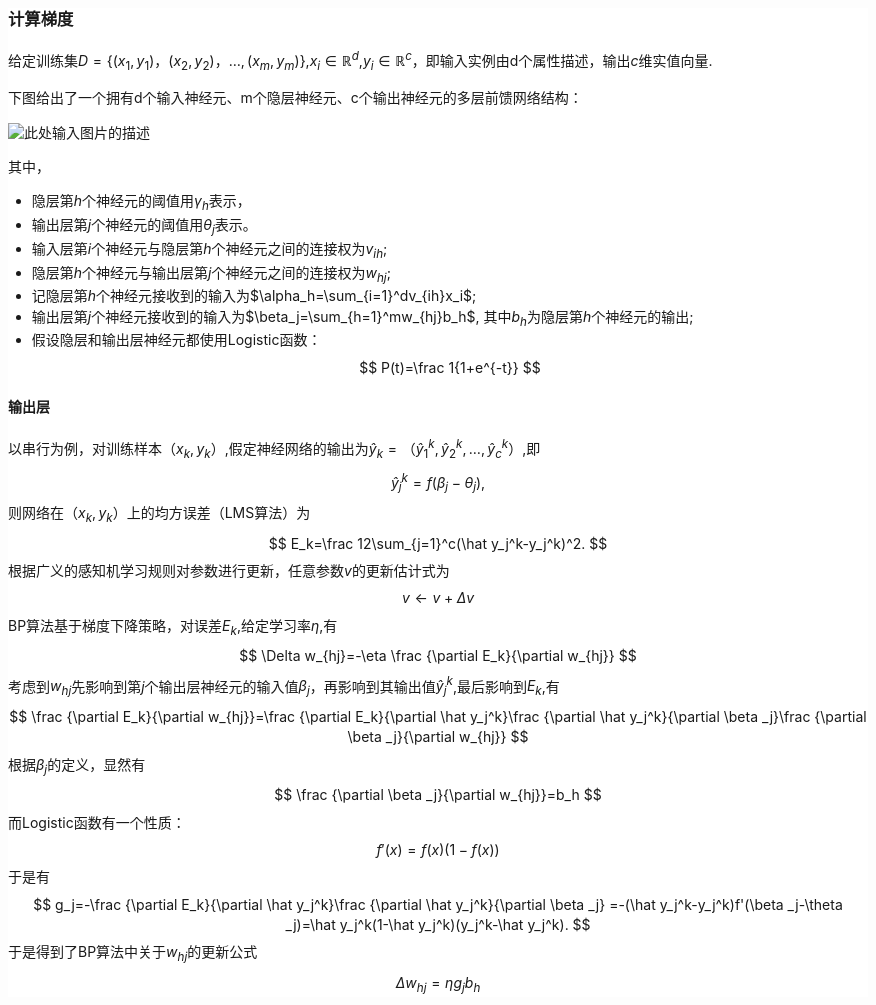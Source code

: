 ### 计算梯度


给定训练集$D=\{(x_1,y_1)，(x_2,y_2)，\dots,(x_m,y_m)\}$,$x_i \in \mathbb R^d$,$y_i \in \mathbb R^c$，即输入实例由d个属性描述，输出$c$维实值向量.

下图给出了一个拥有d个输入神经元、m个隐层神经元、c个输出神经元的多层前馈网络结构：

![此处输入图片的描述][11]

其中，

- 隐层第$h$个神经元的阈值用$\gamma _h$表示，
- 输出层第$j$个神经元的阈值用$\theta_j$表示。
- 输入层第$i$个神经元与隐层第$h$个神经元之间的连接权为$v_{ih}$;
- 隐层第$h$个神经元与输出层第$j$个神经元之间的连接权为$w_{hj}$;
- 记隐层第$h$个神经元接收到的输入为$\alpha_h=\sum_{i=1}^dv_{ih}x_i$;
- 输出层第$j$个神经元接收到的输入为$\beta_j=\sum_{h=1}^mw_{hj}b_h$, 其中$b_h$为隐层第$h$个神经元的输出;
- 假设隐层和输出层神经元都使用Logistic函数：
$$
P(t)=\frac 1{1+e^{-t}}
$$

#### 输出层

以串行为例，对训练样本$（x_k,y_k）$,假定神经网络的输出为$\hat y_k=（\hat y_1^k,\hat y_2^k,\dots,\hat y_c^k）$,即
$$
\hat y_j^k=f(\beta_j-\theta_j),
$$
则网络在$（x_k,y_k）$上的均方误差（LMS算法）为
$$
E_k=\frac 12\sum_{j=1}^c(\hat y_j^k-y_j^k)^2.
$$
根据广义的感知机学习规则对参数进行更新，任意参数$v$的更新估计式为
$$
v \leftarrow v+\Delta v
$$
BP算法基于梯度下降策略，对误差$E_k$,给定学习率$\eta$,有
$$
\Delta w_{hj}=-\eta \frac {\partial E_k}{\partial w_{hj}}
$$
考虑到$w_{hj}$先影响到第$j$个输出层神经元的输入值$\beta_j$，再影响到其输出值$\hat y_j^k$,最后影响到$E_k$,有
$$
\frac {\partial E_k}{\partial w_{hj}}=\frac {\partial E_k}{\partial \hat y_j^k}\frac {\partial \hat y_j^k}{\partial \beta _j}\frac {\partial \beta _j}{\partial w_{hj}}
$$
根据$\beta_j$的定义，显然有
$$
\frac {\partial \beta _j}{\partial w_{hj}}=b_h
$$
而Logistic函数有一个性质：
$$
f'(x)=f(x)(1-f(x))
$$
于是有
$$
g_j=-\frac {\partial E_k}{\partial \hat y_j^k}\frac {\partial \hat y_j^k}{\partial \beta _j} =-(\hat y_j^k-y_j^k)f'(\beta _j-\theta _j)=\hat y_j^k(1-\hat y_j^k)(y_j^k-\hat y_j^k).
$$
于是得到了BP算法中关于$w_{hj}$的更新公式
$$
\Delta w_{hj}=\eta g_j b_h
$$


  [1]: http://static.zybuluo.com/sixijinling/woavorx8bm6q43u2ku1jzsgl/1.gif
  [2]: http://static.zybuluo.com/sixijinling/weepf5yeg8l74ge72xldbz6h/2.gif
  [3]: http://static.zybuluo.com/sixijinling/17ia36g3oo6rw9bbb1gpjli1/3.gif
  [4]: http://hahack.com/images/ann2/MqLaO.png
  [5]: http://static.zybuluo.com/sixijinling/m34tru465md4fxh5ried45ni/ScreenShot_20160426150621.png
  [6]: http://static.zybuluo.com/sixijinling/rba2928lcj3o188b2i6zy5sy/ScreenShot_20160426150732.png
  [7]: http://static.zybuluo.com/sixijinling/zcs7oxqe75t3aebzyld5mmu1/ScreenShot_20160426153615.png
  [8]: http://static.zybuluo.com/sixijinling/os6tp2kzrwe1yfbgmzi42548/ScreenShot_20160426153626.png
  [9]: https://upload.wikimedia.org/wikipedia/commons/thumb/8/88/Logistic-curve.svg/320px-Logistic-curve.svg.png
  [10]: http://hahack.com/images/ann2/XhmO7.png
  [11]: http://static.zybuluo.com/sixijinling/g6tyjdmia5ggil07421lr6k2/ann.png
  [12]: http://mmbiz.qpic.cn/mmbiz/qX2AoDIKJ2WKKVBiaVQNB0KNKXH619EUoo8xKuQWmKx55vF67iaw6b9rLzD2q8nwWsNPBun3ic2ye6rFVnxuZoxhg/640?wx_fmt=jpeg&tp=webp&wxfrom=5&wx_lazy=1
  [13]: http://mmbiz.qpic.cn/mmbiz/qX2AoDIKJ2WKKVBiaVQNB0KNKXH619EUoYmI1QypB37Alz7U5QU8yricibFJDa0Jme3iaOmkoXQDialApLdD3KHVq4A/640?wx_fmt=jpeg&tp=webp&wxfrom=5&wx_lazy=1
  [14]: http://mmbiz.qpic.cn/mmbiz/qX2AoDIKJ2WKKVBiaVQNB0KNKXH619EUo7f3JEq29XdicBIGwTdNN372yvVEhTA95ibibmTIjZ6ibXsg4JD8PIciby3Q/640?wx_fmt=png&tp=webp&wxfrom=5&wx_lazy=1
  [15]: http://mmbiz.qpic.cn/mmbiz/qX2AoDIKJ2WKKVBiaVQNB0KNKXH619EUoLOSol5SsoVBDR3WhHHfwUWsbLJKFibG1iaf3nZEIq2Yybfst3BvQmD7w/640?wx_fmt=png&tp=webp&wxfrom=5&wx_lazy=1
  [16]: http://mmbiz.qpic.cn/mmbiz/qX2AoDIKJ2WKKVBiaVQNB0KNKXH619EUo8HNWpyRE69Y7NVMKjACP7xL3eMKVnFFicKblf4VUfJz3fDx3eXhFG4w/640?wx_fmt=png&tp=webp&wxfrom=5&wx_lazy=1&retryload=1
  [17]: http://mmbiz.qpic.cn/mmbiz/qX2AoDIKJ2WKKVBiaVQNB0KNKXH619EUofUcnGakvPqLuZa0wuYsZ5icYedvkmXnZwUL43q0BNYV8D3B6r1aSkDw/640?wx_fmt=jpeg&tp=webp&wxfrom=5&wx_lazy=1&retryload=1